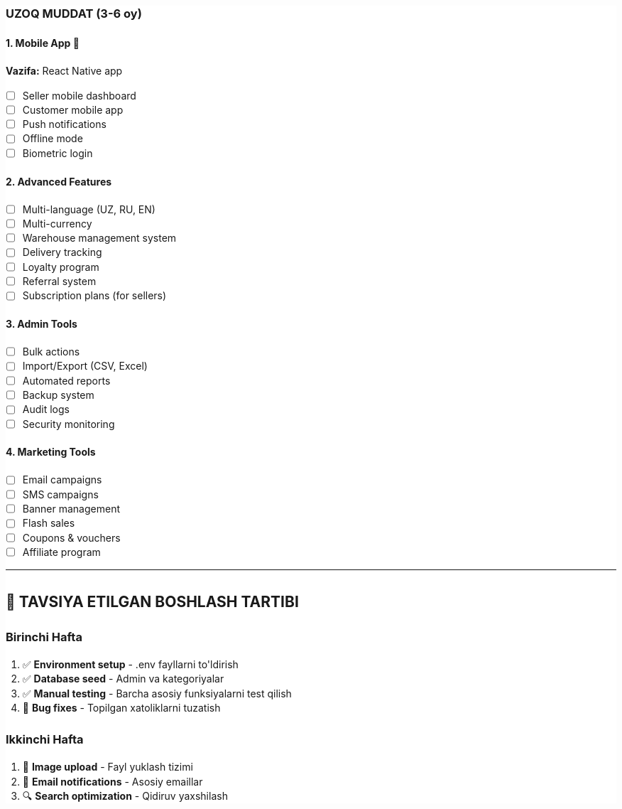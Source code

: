 
### UZOQ MUDDAT (3-6 oy)

#### 1. Mobile App 📱
**Vazifa:** React Native app
- [ ] Seller mobile dashboard
- [ ] Customer mobile app
- [ ] Push notifications
- [ ] Offline mode
- [ ] Biometric login

#### 2. Advanced Features
- [ ] Multi-language (UZ, RU, EN)
- [ ] Multi-currency
- [ ] Warehouse management system
- [ ] Delivery tracking
- [ ] Loyalty program
- [ ] Referral system
- [ ] Subscription plans (for sellers)

#### 3. Admin Tools
- [ ] Bulk actions
- [ ] Import/Export (CSV, Excel)
- [ ] Automated reports
- [ ] Backup system
- [ ] Audit logs
- [ ] Security monitoring

#### 4. Marketing Tools
- [ ] Email campaigns
- [ ] SMS campaigns
- [ ] Banner management
- [ ] Flash sales
- [ ] Coupons & vouchers
- [ ] Affiliate program

---

## 🎯 TAVSIYA ETILGAN BOSHLASH TARTIBI

### Birinchi Hafta
1. ✅ **Environment setup** - .env fayllarni to'ldirish
2. ✅ **Database seed** - Admin va kategoriyalar
3. ✅ **Manual testing** - Barcha asosiy funksiyalarni test qilish
4. 🔧 **Bug fixes** - Topilgan xatoliklarni tuzatish

### Ikkinchi Hafta
1. 🎨 **Image upload** - Fayl yuklash tizimi
2. 📧 **Email notifications** - Asosiy emaillar
3. 🔍 **Search optimization** - Qidiruv yaxshilash
